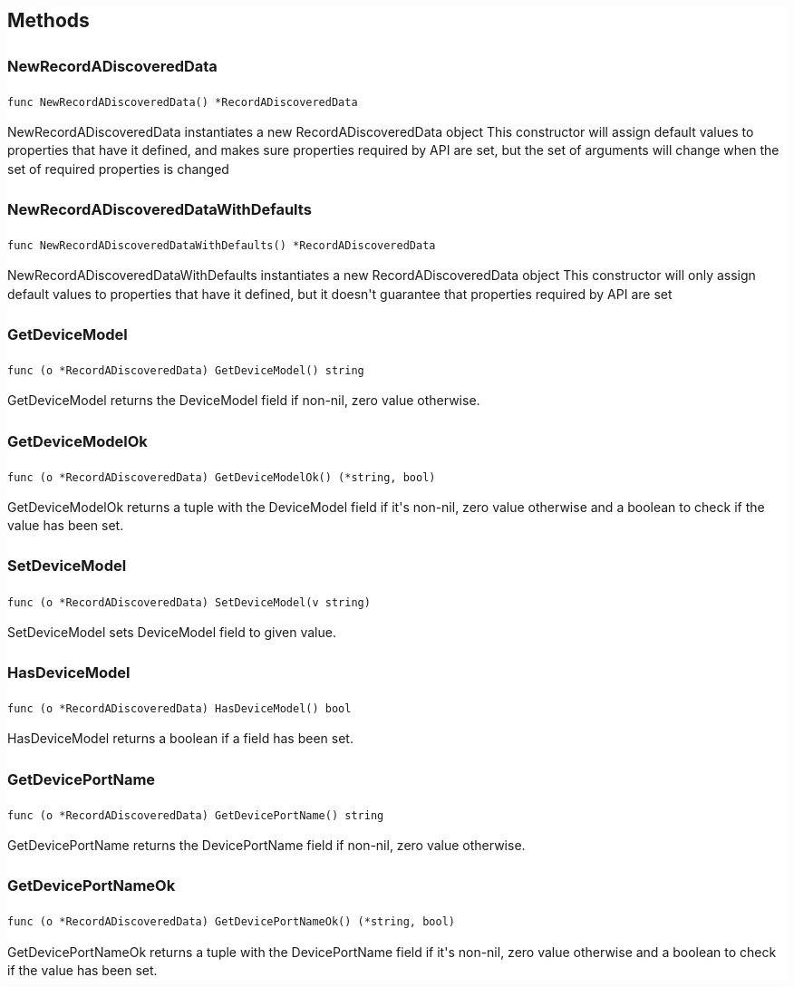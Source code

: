## Methods

### NewRecordADiscoveredData

`func NewRecordADiscoveredData() *RecordADiscoveredData`

NewRecordADiscoveredData instantiates a new RecordADiscoveredData object
This constructor will assign default values to properties that have it defined,
and makes sure properties required by API are set, but the set of arguments
will change when the set of required properties is changed

### NewRecordADiscoveredDataWithDefaults

`func NewRecordADiscoveredDataWithDefaults() *RecordADiscoveredData`

NewRecordADiscoveredDataWithDefaults instantiates a new RecordADiscoveredData object
This constructor will only assign default values to properties that have it defined,
but it doesn't guarantee that properties required by API are set

### GetDeviceModel

`func (o *RecordADiscoveredData) GetDeviceModel() string`

GetDeviceModel returns the DeviceModel field if non-nil, zero value otherwise.

### GetDeviceModelOk

`func (o *RecordADiscoveredData) GetDeviceModelOk() (*string, bool)`

GetDeviceModelOk returns a tuple with the DeviceModel field if it's non-nil, zero value otherwise
and a boolean to check if the value has been set.

### SetDeviceModel

`func (o *RecordADiscoveredData) SetDeviceModel(v string)`

SetDeviceModel sets DeviceModel field to given value.

### HasDeviceModel

`func (o *RecordADiscoveredData) HasDeviceModel() bool`

HasDeviceModel returns a boolean if a field has been set.

### GetDevicePortName

`func (o *RecordADiscoveredData) GetDevicePortName() string`

GetDevicePortName returns the DevicePortName field if non-nil, zero value otherwise.

### GetDevicePortNameOk

`func (o *RecordADiscoveredData) GetDevicePortNameOk() (*string, bool)`

GetDevicePortNameOk returns a tuple with the DevicePortName field if it's non-nil, zero value otherwise
and a boolean to check if the value has been set.
